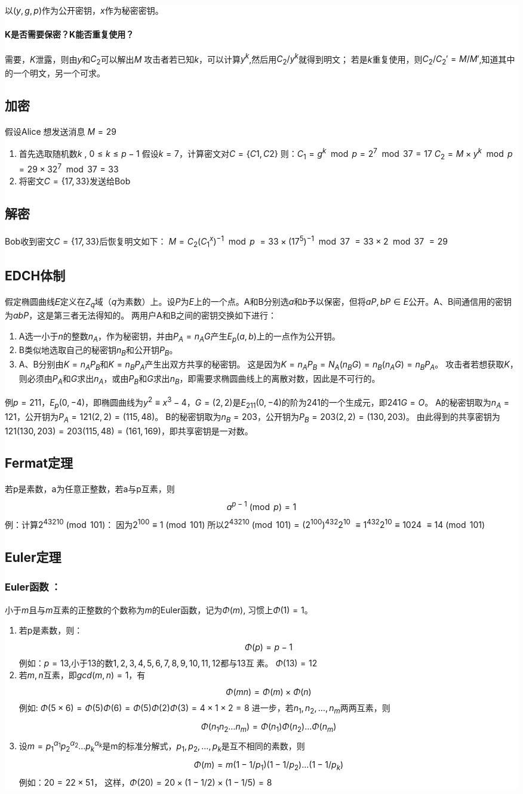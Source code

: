以$(y,g,p)$作为公开密钥，$x$作为秘密密钥。
#### K是否需要保密？K能否重复使用？
需要，$K$泄露，则由$y$和$C_2$可以解出$M$
攻击者若已知$k$，可以计算$y^k$,然后用$C_2/y^k$就得到明文；
若是$k$重复使用，则$C_2/C_2'=M/M'$,知道其中的一个明文，另一个可求。

## 加密
假设Alice 想发送消息 $M = 29$
1. 首先选取随机数$k$ , $0 \le k \le p-1$
假设$k = 7$，计算密文对$C = \{C1, C2\}$
则：$C_1 = g^k \mod p = 2^7 \mod 37 = 17$
$C_2 = M \times y^k \mod p = 29\times 32^7 \mod 37 = 33$
2. 将密文$C = \{17,33\}$发送给Bob

## 解密
Bob收到密文$C = \{17,33\}$后恢复明文如下：
$M = C_2 (C_1^x) ^{-1} \mod p$
$= 33 \times(17^5) ^{-1} \mod 37$
$= 33\times 2 \mod 37$
$= 29$

## EDCH体制
假定椭圆曲线𝐸定义在$Z_q$域（$q$为素数）上。设$P$为$E$上的一个点。A和B分别选$a$和$b$予以保密，但将$aP, bP\in E$公开。A、B间通信用的密钥为$abP$，这是第三者无法得知的。 
两用户A和B之间的密钥交换如下进行： 
1. A选一小于$n$的整数$n_A$，作为秘密钥，并由$P_A=n_AG$产生$E_p(a,b)$上的一点作为公开钥。
2. B类似地选取自己的秘密钥$n_B$和公开钥$P_B$。
3. A、B分别由$K=n_AP_B$和$K=n_BP_A$产生出双方共享的秘密钥。
这是因为$K=n_AP_B=N_A(n_BG)=n_B(n_AG)=n_BP_A$。
攻击者若想获取$K$，则必须由$P_A$和$G$求出$n_A$，或由$P_B$和$G$求出$n_B$，即需要求椭圆曲线上的离散对数，因此是不可行的。

例$p=211$，$E_p(0,-4)$，即椭圆曲线为$y^2\equiv x^3-4$，$G=(2,2)$是$E_{211}(0,-4)$的阶为$241$的一个生成元，即$241G=O$。
A的秘密钥取为$n_A=121$，公开钥为$P_A=121(2,2)=(115,48)$。
B的秘密钥取为$n_B=203$，公开钥为$P_B=203(2,2)=(130,203)$。
由此得到的共享密钥为$121(130,203)=203(115,48)=(161,169)$，即共享密钥是一对数。
## Fermat定理
若p是素数，a为任意正整数，若a与p互素，则 
$$a^{p-1}\pmod p = 1$$
例：计算$2^{43210}\pmod {101}$：
因为$2^{100}\equiv1\pmod{101}$
所以$2^{43210}\pmod {101}=(2^{100})^{432}2^{10}$
$\equiv1^{432}2^{10}\equiv1024$
$\equiv14\pmod{101}$
## Euler定理
### Euler函数 ：
小于$m$且与$m$互素的正整数的个数称为$m$的Euler函数，记为$\Phi(m)$, 习惯上$\Phi(1)=1$。
1. 若p是素数，则：
   $$\Phi(p)=p-1$$
   例如：$p=13$,小于$13$的数$1,2,3,4,5,6,7,8,9,10,11,12$都与$13$互	素。 $\Phi(13)=12$
2. 若$m,n$互素，即$gcd(m,n)=1$，有
	$$\Phi(mn)= \Phi(m) \times\Phi(n)$$
	例如: $\Phi (5\times6)= \Phi (5) \Phi(6)=\Phi(5) \Phi(2) \Phi(3)=4\times1\times2=8$
	进一步，若$n_1,n_2,\ldots,n_m$两两互素，则
	$$Φ(n_1n_2…n_m)=\Phi ( n_1) \Phi( n_2)\ldots \Phi( n_m)$$
3. 设$m=p_1^{α_1}p_2^{α_2}\ldots p_k^{α_k}$是m的标准分解式，$p_1, p_2,\ldots,p_k$是互不相同的素数，则
   $$\Phi (m)=m(1-1/p_1)(1-1/p_2)…(1-1/p_k)$$
   例如：$20=22\times51$，
   这样，$\Phi (20) =20\times(1-1/2)\times(1-1/5)=8$